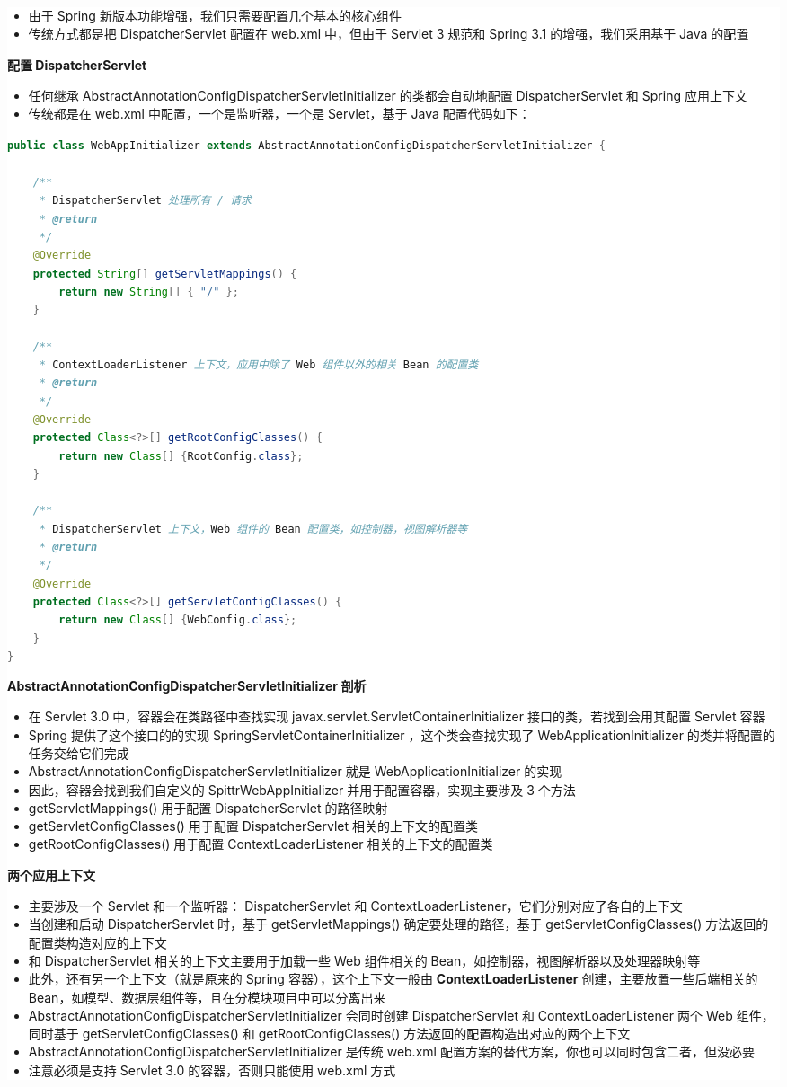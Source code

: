 - 由于 Spring 新版本功能增强，我们只需要配置几个基本的核心组件
- 传统方式都是把 DispatcherServlet 配置在 web.xml 中，但由于 Servlet 3 规范和 Spring 3.1 的增强，我们采用基于 Java 的配置

**配置 DispatcherServlet**

- 任何继承 AbstractAnnotationConfigDispatcherServletInitializer 的类都会自动地配置 DispatcherServlet 和 Spring 应用上下文
- 传统都是在 web.xml 中配置，一个是监听器，一个是 Servlet，基于 Java 配置代码如下：
```java
public class WebAppInitializer extends AbstractAnnotationConfigDispatcherServletInitializer {

    /**
     * DispatcherServlet 处理所有 / 请求
     * @return
     */
    @Override
    protected String[] getServletMappings() {
        return new String[] { "/" };
    }

    /**
     * ContextLoaderListener 上下文，应用中除了 Web 组件以外的相关 Bean 的配置类
     * @return
     */
    @Override
    protected Class<?>[] getRootConfigClasses() {
        return new Class[] {RootConfig.class};
    }

    /**
     * DispatcherServlet 上下文，Web 组件的 Bean 配置类，如控制器，视图解析器等
     * @return
     */
    @Override
    protected Class<?>[] getServletConfigClasses() {
        return new Class[] {WebConfig.class};
    }
}
```

**AbstractAnnotationConfigDispatcherServletInitializer 剖析**

- 在 Servlet 3.0 中，容器会在类路径中查找实现 javax.servlet.ServletContainerInitializer 接口的类，若找到会用其配置 Servlet 容器
- Spring 提供了这个接口的的实现 SpringServletContainerInitializer ，这个类会查找实现了 WebApplicationInitializer 的类并将配置的任务交给它们完成
- AbstractAnnotationConfigDispatcherServletInitializer 就是 WebApplicationInitializer 的实现
- 因此，容器会找到我们自定义的 SpittrWebAppInitializer 并用于配置容器，实现主要涉及 3 个方法
- getServletMappings() 用于配置 DispatcherServlet 的路径映射
- getServletConfigClasses() 用于配置 DispatcherServlet 相关的上下文的配置类
- getRootConfigClasses() 用于配置 ContextLoaderListener 相关的上下文的配置类

**两个应用上下文**

- 主要涉及一个 Servlet 和一个监听器： DispatcherServlet 和 ContextLoaderListener，它们分别对应了各自的上下文
- 当创建和启动 DispatcherServlet 时，基于 getServletMappings() 确定要处理的路径，基于 getServletConfigClasses() 方法返回的配置类构造对应的上下文
- 和 DispatcherServlet 相关的上下文主要用于加载一些 Web 组件相关的 Bean，如控制器，视图解析器以及处理器映射等
- 此外，还有另一个上下文（就是原来的 Spring 容器），这个上下文一般由 **ContextLoaderListener** 创建，主要放置一些后端相关的 Bean，如模型、数据层组件等，且在分模块项目中可以分离出来
- AbstractAnnotationConfigDispatcherServletInitializer 会同时创建 DispatcherServlet 和 ContextLoaderListener 两个 Web 组件，同时基于 getServletConfigClasses() 和 getRootConfigClasses() 方法返回的配置构造出对应的两个上下文
- AbstractAnnotationConfigDispatcherServletInitializer 是传统 web.xml 配置方案的替代方案，你也可以同时包含二者，但没必要
- 注意必须是支持 Servlet 3.0 的容器，否则只能使用 web.xml 方式
